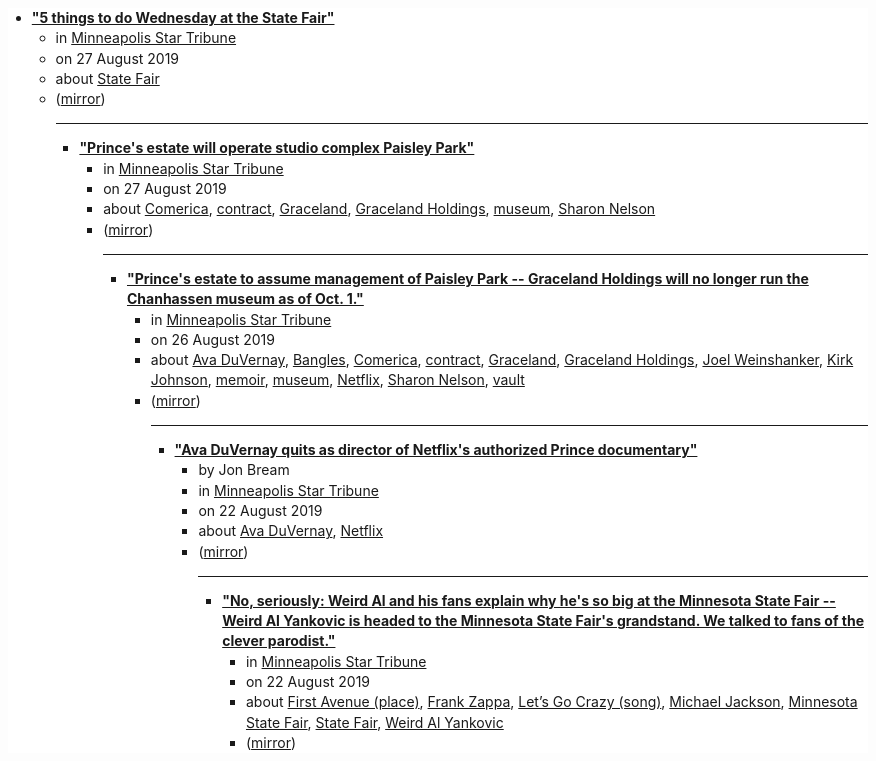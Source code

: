  - [**"5 things to do Wednesday at the State Fair"**](https://www.startribune.com/5-things-to-do-at-the-fair-today/558447632/)<ul><li>in [Minneapolis Star Tribune](https://www.startribune.com/)</li><li>on 27 August 2019</li><li>about [State Fair](../../topics/state-fair/index.md)</li><li>([mirror](https://web.archive.org/web/*/https://www.startribune.com/5-things-to-do-at-the-fair-today/558447632/))</li><ul>

----

 - [**"Prince's estate will operate studio complex Paisley Park"**](https://www.startribune.com/prince-s-estate-will-operate-studio-complex-paisley-park/558425072/)<ul><li>in [Minneapolis Star Tribune](https://www.startribune.com/)</li><li>on 27 August 2019</li><li>about [Comerica](../../topics/comerica/index.md), [contract](../../topics/contract/index.md), [Graceland](../../topics/graceland/index.md), [Graceland Holdings](../../topics/graceland-holdings/index.md), [museum](../../topics/museum/index.md), [Sharon Nelson](../../topics/sharon-nelson/index.md)</li><li>([mirror](https://web.archive.org/web/*/https://www.startribune.com/prince-s-estate-will-operate-studio-complex-paisley-park/558425072/))</li><ul>

----

 - [**"Prince's estate to assume management of Paisley Park -- Graceland Holdings will no longer run the Chanhassen museum as of Oct. 1."**](https://www.startribune.com/prince-s-estate-to-assume-management-of-paisley-park/558364602/)<ul><li>in [Minneapolis Star Tribune](https://www.startribune.com/)</li><li>on 26 August 2019</li><li>about [Ava DuVernay](../../topics/ava-duvernay/index.md), [Bangles](../../topics/bangles/index.md), [Comerica](../../topics/comerica/index.md), [contract](../../topics/contract/index.md), [Graceland](../../topics/graceland/index.md), [Graceland Holdings](../../topics/graceland-holdings/index.md), [Joel Weinshanker](../../topics/joel-weinshanker/index.md), [Kirk Johnson](../../topics/kirk-johnson/index.md), [memoir](../../topics/memoir/index.md), [museum](../../topics/museum/index.md), [Netflix](../../topics/netflix/index.md), [Sharon Nelson](../../topics/sharon-nelson/index.md), [vault](../../topics/vault/index.md)</li><li>([mirror](https://web.archive.org/web/*/https://www.startribune.com/prince-s-estate-to-assume-management-of-paisley-park/558364602/))</li><ul>

----

 - [**"Ava DuVernay quits as director of Netflix's authorized Prince documentary"**](https://www.startribune.com/ava-duvernay-quits-as-director-of-netflix-s-authorized-prince-documentary/557885482/)<ul><li>by Jon Bream</li><li>in [Minneapolis Star Tribune](https://www.startribune.com/)</li><li>on 22 August 2019</li><li>about [Ava DuVernay](../../topics/ava-duvernay/index.md), [Netflix](../../topics/netflix/index.md)</li><li>([mirror](https://web.archive.org/web/*/https://www.startribune.com/ava-duvernay-quits-as-director-of-netflix-s-authorized-prince-documentary/557885482/))</li><ul>

----

 - [**"No, seriously: Weird Al and his fans explain why he's so big at the Minnesota State Fair -- Weird Al Yankovic is headed to the Minnesota State Fair's grandstand. We talked to fans of the clever parodist."**](https://www.startribune.com/no-seriously-weird-al-and-his-fans-explain-why-he-s-so-big-at-the-minnesota-state-fair/557878752/)<ul><li>in [Minneapolis Star Tribune](https://www.startribune.com/)</li><li>on 22 August 2019</li><li>about [First Avenue (place)](../../topics/place/first-avenue/index.md), [Frank Zappa](../../topics/frank-zappa/index.md), [Let’s Go Crazy (song)](../../topics/song/let-s-go-crazy/index.md), [Michael Jackson](../../topics/michael-jackson/index.md), [Minnesota State Fair](../../topics/minnesota-state-fair/index.md), [State Fair](../../topics/state-fair/index.md), [Weird Al Yankovic](../../topics/weird-al-yankovic/index.md)</li><li>([mirror](https://web.archive.org/web/*/https://www.startribune.com/no-seriously-weird-al-and-his-fans-explain-why-he-s-so-big-at-the-minnesota-state-fair/557878752/))</li><ul>
